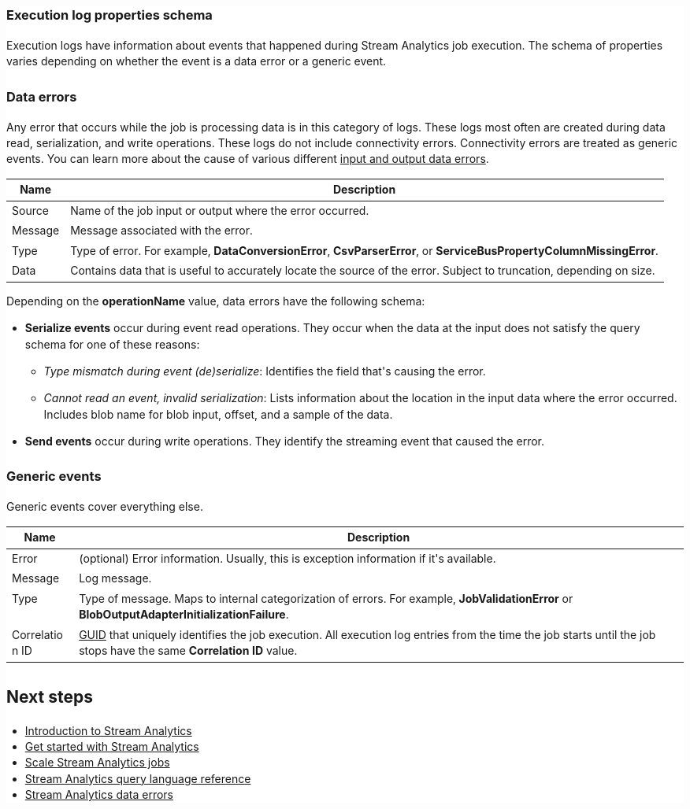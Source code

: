 ### Execution log properties schema

Execution logs have information about events that happened during Stream Analytics job execution. The schema of properties varies depending on whether the event is a data error or a generic event.

### Data errors

Any error that occurs while the job is processing data is in this category of logs. These logs most often are created during data read, serialization, and write operations. These logs do not include connectivity errors. Connectivity errors are treated as generic events. You can learn more about the cause of various different [input and output data errors](https://docs.microsoft.com/azure/stream-analytics/data-errors).

Name | Description
------- | -------
Source | Name of the job input or output where the error occurred.
Message | Message associated with the error.
Type | Type of error. For example, **DataConversionError**, **CsvParserError**, or **ServiceBusPropertyColumnMissingError**.
Data | Contains data that is useful to accurately locate the source of the error. Subject to truncation, depending on size.

Depending on the **operationName** value, data errors have the following schema:

* **Serialize events** occur during event read operations. They occur when the data at the input does not satisfy the query schema for one of these reasons:

   * *Type mismatch during event (de)serialize*: Identifies the field that's causing the error.

   * *Cannot read an event, invalid serialization*: Lists information about the location in the input data where the error occurred. Includes blob name for blob input, offset, and a sample of the data.

* **Send events** occur during write operations. They identify the streaming event that caused the error.

### Generic events

Generic events cover everything else.

Name | Description
-------- | --------
Error | (optional) Error information. Usually, this is exception information if it's available.
Message| Log message.
Type | Type of message. Maps to internal categorization of errors. For example, **JobValidationError** or **BlobOutputAdapterInitializationFailure**.
Correlation ID | [GUID](https://en.wikipedia.org/wiki/Universally_unique_identifier) that uniquely identifies the job execution. All execution log entries from the time the job starts until the job stops have the same **Correlation ID** value.

## Next steps

* [Introduction to Stream Analytics](stream-analytics-introduction.md)
* [Get started with Stream Analytics](stream-analytics-real-time-fraud-detection.md)
* [Scale Stream Analytics jobs](stream-analytics-scale-jobs.md)
* [Stream Analytics query language reference](https://docs.microsoft.com/stream-analytics-query/stream-analytics-query-language-reference)
* [Stream Analytics data errors](https://docs.microsoft.com/azure/stream-analytics/data-errors)
